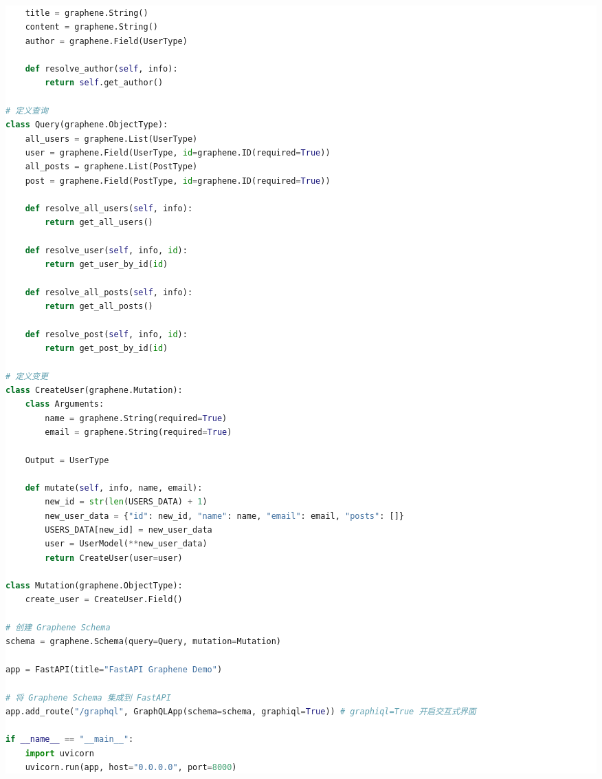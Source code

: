 ```python
    title = graphene.String()
    content = graphene.String()
    author = graphene.Field(UserType)

    def resolve_author(self, info):
        return self.get_author()

# 定义查询
class Query(graphene.ObjectType):
    all_users = graphene.List(UserType)
    user = graphene.Field(UserType, id=graphene.ID(required=True))
    all_posts = graphene.List(PostType)
    post = graphene.Field(PostType, id=graphene.ID(required=True))

    def resolve_all_users(self, info):
        return get_all_users()

    def resolve_user(self, info, id):
        return get_user_by_id(id)

    def resolve_all_posts(self, info):
        return get_all_posts()

    def resolve_post(self, info, id):
        return get_post_by_id(id)

# 定义变更
class CreateUser(graphene.Mutation):
    class Arguments:
        name = graphene.String(required=True)
        email = graphene.String(required=True)

    Output = UserType

    def mutate(self, info, name, email):
        new_id = str(len(USERS_DATA) + 1)
        new_user_data = {"id": new_id, "name": name, "email": email, "posts": []}
        USERS_DATA[new_id] = new_user_data
        user = UserModel(**new_user_data)
        return CreateUser(user=user)

class Mutation(graphene.ObjectType):
    create_user = CreateUser.Field()

# 创建 Graphene Schema
schema = graphene.Schema(query=Query, mutation=Mutation)

app = FastAPI(title="FastAPI Graphene Demo")

# 将 Graphene Schema 集成到 FastAPI
app.add_route("/graphql", GraphQLApp(schema=schema, graphiql=True)) # graphiql=True 开启交互式界面

if __name__ == "__main__":
    import uvicorn
    uvicorn.run(app, host="0.0.0.0", port=8000)
```
